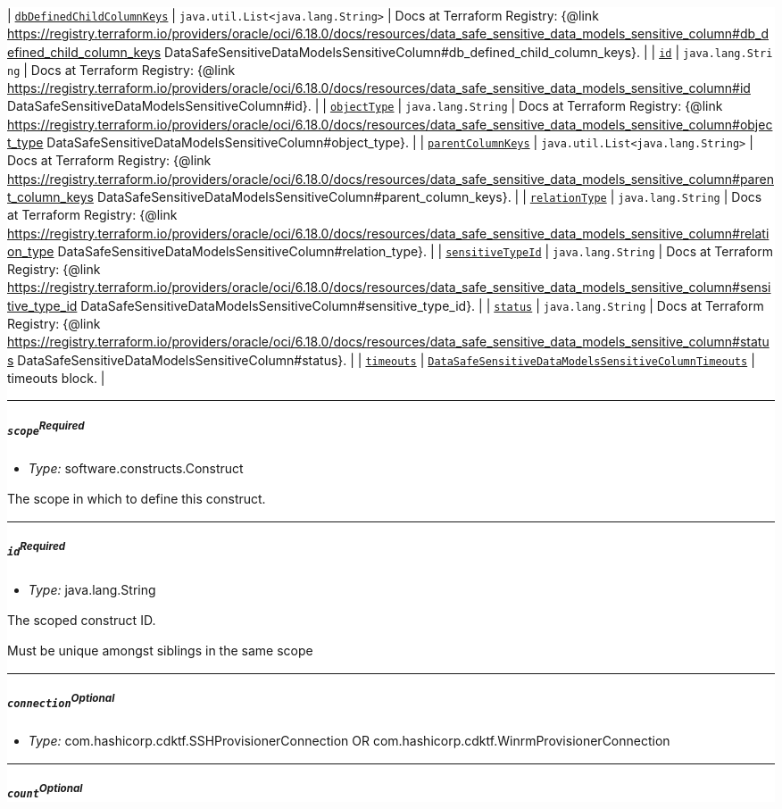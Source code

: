 | <code><a href="#rhizo-co-terraform-provider-oci.dataSafeSensitiveDataModelsSensitiveColumn.DataSafeSensitiveDataModelsSensitiveColumn.Initializer.parameter.dbDefinedChildColumnKeys">dbDefinedChildColumnKeys</a></code> | <code>java.util.List<java.lang.String></code> | Docs at Terraform Registry: {@link https://registry.terraform.io/providers/oracle/oci/6.18.0/docs/resources/data_safe_sensitive_data_models_sensitive_column#db_defined_child_column_keys DataSafeSensitiveDataModelsSensitiveColumn#db_defined_child_column_keys}. |
| <code><a href="#rhizo-co-terraform-provider-oci.dataSafeSensitiveDataModelsSensitiveColumn.DataSafeSensitiveDataModelsSensitiveColumn.Initializer.parameter.id">id</a></code> | <code>java.lang.String</code> | Docs at Terraform Registry: {@link https://registry.terraform.io/providers/oracle/oci/6.18.0/docs/resources/data_safe_sensitive_data_models_sensitive_column#id DataSafeSensitiveDataModelsSensitiveColumn#id}. |
| <code><a href="#rhizo-co-terraform-provider-oci.dataSafeSensitiveDataModelsSensitiveColumn.DataSafeSensitiveDataModelsSensitiveColumn.Initializer.parameter.objectType">objectType</a></code> | <code>java.lang.String</code> | Docs at Terraform Registry: {@link https://registry.terraform.io/providers/oracle/oci/6.18.0/docs/resources/data_safe_sensitive_data_models_sensitive_column#object_type DataSafeSensitiveDataModelsSensitiveColumn#object_type}. |
| <code><a href="#rhizo-co-terraform-provider-oci.dataSafeSensitiveDataModelsSensitiveColumn.DataSafeSensitiveDataModelsSensitiveColumn.Initializer.parameter.parentColumnKeys">parentColumnKeys</a></code> | <code>java.util.List<java.lang.String></code> | Docs at Terraform Registry: {@link https://registry.terraform.io/providers/oracle/oci/6.18.0/docs/resources/data_safe_sensitive_data_models_sensitive_column#parent_column_keys DataSafeSensitiveDataModelsSensitiveColumn#parent_column_keys}. |
| <code><a href="#rhizo-co-terraform-provider-oci.dataSafeSensitiveDataModelsSensitiveColumn.DataSafeSensitiveDataModelsSensitiveColumn.Initializer.parameter.relationType">relationType</a></code> | <code>java.lang.String</code> | Docs at Terraform Registry: {@link https://registry.terraform.io/providers/oracle/oci/6.18.0/docs/resources/data_safe_sensitive_data_models_sensitive_column#relation_type DataSafeSensitiveDataModelsSensitiveColumn#relation_type}. |
| <code><a href="#rhizo-co-terraform-provider-oci.dataSafeSensitiveDataModelsSensitiveColumn.DataSafeSensitiveDataModelsSensitiveColumn.Initializer.parameter.sensitiveTypeId">sensitiveTypeId</a></code> | <code>java.lang.String</code> | Docs at Terraform Registry: {@link https://registry.terraform.io/providers/oracle/oci/6.18.0/docs/resources/data_safe_sensitive_data_models_sensitive_column#sensitive_type_id DataSafeSensitiveDataModelsSensitiveColumn#sensitive_type_id}. |
| <code><a href="#rhizo-co-terraform-provider-oci.dataSafeSensitiveDataModelsSensitiveColumn.DataSafeSensitiveDataModelsSensitiveColumn.Initializer.parameter.status">status</a></code> | <code>java.lang.String</code> | Docs at Terraform Registry: {@link https://registry.terraform.io/providers/oracle/oci/6.18.0/docs/resources/data_safe_sensitive_data_models_sensitive_column#status DataSafeSensitiveDataModelsSensitiveColumn#status}. |
| <code><a href="#rhizo-co-terraform-provider-oci.dataSafeSensitiveDataModelsSensitiveColumn.DataSafeSensitiveDataModelsSensitiveColumn.Initializer.parameter.timeouts">timeouts</a></code> | <code><a href="#rhizo-co-terraform-provider-oci.dataSafeSensitiveDataModelsSensitiveColumn.DataSafeSensitiveDataModelsSensitiveColumnTimeouts">DataSafeSensitiveDataModelsSensitiveColumnTimeouts</a></code> | timeouts block. |

---

##### `scope`<sup>Required</sup> <a name="scope" id="rhizo-co-terraform-provider-oci.dataSafeSensitiveDataModelsSensitiveColumn.DataSafeSensitiveDataModelsSensitiveColumn.Initializer.parameter.scope"></a>

- *Type:* software.constructs.Construct

The scope in which to define this construct.

---

##### `id`<sup>Required</sup> <a name="id" id="rhizo-co-terraform-provider-oci.dataSafeSensitiveDataModelsSensitiveColumn.DataSafeSensitiveDataModelsSensitiveColumn.Initializer.parameter.id"></a>

- *Type:* java.lang.String

The scoped construct ID.

Must be unique amongst siblings in the same scope

---

##### `connection`<sup>Optional</sup> <a name="connection" id="rhizo-co-terraform-provider-oci.dataSafeSensitiveDataModelsSensitiveColumn.DataSafeSensitiveDataModelsSensitiveColumn.Initializer.parameter.connection"></a>

- *Type:* com.hashicorp.cdktf.SSHProvisionerConnection OR com.hashicorp.cdktf.WinrmProvisionerConnection

---

##### `count`<sup>Optional</sup> <a name="count" id="rhizo-co-terraform-provider-oci.dataSafeSensitiveDataModelsSensitiveColumn.DataSafeSensitiveDataModelsSensitiveColumn.Initializer.parameter.count"></a>
